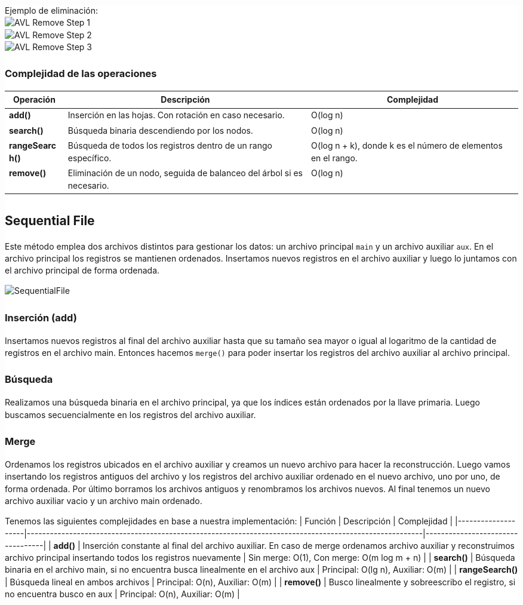 Ejemplo de eliminación:  
<img src="./images/avlremove1.png" alt="AVL Remove Step 1" width="450" height="300">  
<img src="./images/avlremove2.png" alt="AVL Remove Step 2" width="450" height="300">  
<img src="./images/avlremove3.png" alt="AVL Remove Step 3" width="450" height="300">

### Complejidad de las operaciones

| Operación         | Descripción                                                            | Complejidad                                                  |
| ----------------- | ---------------------------------------------------------------------- | ------------------------------------------------------------ |
| **add()**         | Inserción en las hojas. Con rotación en caso necesario.                | O(log n)                                                     |
| **search()**      | Búsqueda binaria descendiendo por los nodos.                           | O(log n)                                                     |
| **rangeSearch()** | Búsqueda de todos los registros dentro de un rango específico.         | O(log n + k), donde k es el número de elementos en el rango. |
| **remove()**      | Eliminación de un nodo, seguida de balanceo del árbol si es necesario. | O(log n)                                                     |

## Sequential File

Este método emplea dos archivos distintos para gestionar los datos: un archivo principal `main` y un archivo auxiliar `aux`. En el archivo principal los registros se mantienen ordenados. Insertamos nuevos registros en el archivo auxiliar y luego lo juntamos con el archivo principal de forma ordenada.

<img src="./images/SequentialFile.png" alt="SequentialFile" width="700" height="450">

### Inserción (add)

Insertamos nuevos registros al final del archivo auxiliar hasta que su tamaño sea mayor o igual al logaritmo de la cantidad de registros en el archivo main. Entonces hacemos `merge()` para poder insertar los registros del archivo auxiliar al archivo principal.

### Búsqueda

Realizamos una búsqueda binaria en el archivo principal, ya que los índices están ordenados por la llave primaria. Luego buscamos secuencialmente en los registros del archivo auxiliar.

### Merge

Ordenamos los registros ubicados en el archivo auxiliar y creamos un nuevo archivo para hacer la reconstrucción. Luego vamos insertando los registros antiguos del archivo y los registros del archivo auxiliar ordenado en el nuevo archivo, uno por uno, de forma ordenada. Por último borramos los archivos antiguos y renombramos los archivos nuevos. Al final tenemos un nuevo archivo auxiliar vacio y un archivo main ordenado.

Tenemos las siguientes complejidades en base a nuestra implementación:
| Función | Descripción | Complejidad |
|--------------------|-------------------------------------------------------------------------------------------------------|----------------------------------|
| **add()** | Inserción constante al final del archivo auxiliar. En caso de merge ordenamos archivo auxiliar y reconstruimos archivo principal insertando todos los registros nuevamente | Sin merge: O(1), Con merge: O(m log m + n) |
| **search()** | Búsqueda binaria en el archivo main, si no encuentra busca linealmente en el archivo aux | Principal: O(lg n), Auxiliar: O(m) |
| **rangeSearch()** | Búsqueda lineal en ambos archivos | Principal: O(n), Auxiliar: O(m) |
| **remove()** | Busco linealmente y sobreescribo el registro, si no encuentra busco en aux | Principal: O(n), Auxiliar: O(m) |
